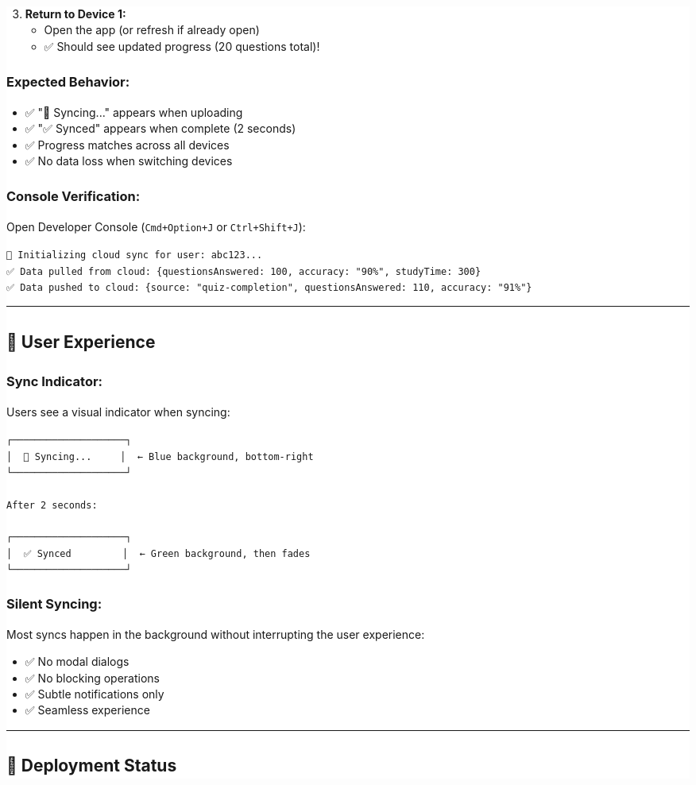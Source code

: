3. **Return to Device 1:**
   - Open the app (or refresh if already open)
   - ✅ Should see updated progress (20 questions total)!

### **Expected Behavior:**

- ✅ "🔄 Syncing..." appears when uploading
- ✅ "✅ Synced" appears when complete (2 seconds)
- ✅ Progress matches across all devices
- ✅ No data loss when switching devices

### **Console Verification:**

Open Developer Console (`Cmd+Option+J` or `Ctrl+Shift+J`):

```
🔄 Initializing cloud sync for user: abc123...
✅ Data pulled from cloud: {questionsAnswered: 100, accuracy: "90%", studyTime: 300}
✅ Data pushed to cloud: {source: "quiz-completion", questionsAnswered: 110, accuracy: "91%"}
```

---

## 🎨 **User Experience**

### **Sync Indicator:**

Users see a visual indicator when syncing:

```
┌────────────────────┐
│  🔄 Syncing...     │  ← Blue background, bottom-right
└────────────────────┘

After 2 seconds:

┌────────────────────┐
│  ✅ Synced         │  ← Green background, then fades
└────────────────────┘
```

### **Silent Syncing:**

Most syncs happen in the background without interrupting the user experience:
- ✅ No modal dialogs
- ✅ No blocking operations
- ✅ Subtle notifications only
- ✅ Seamless experience

---

## 🚀 **Deployment Status**
